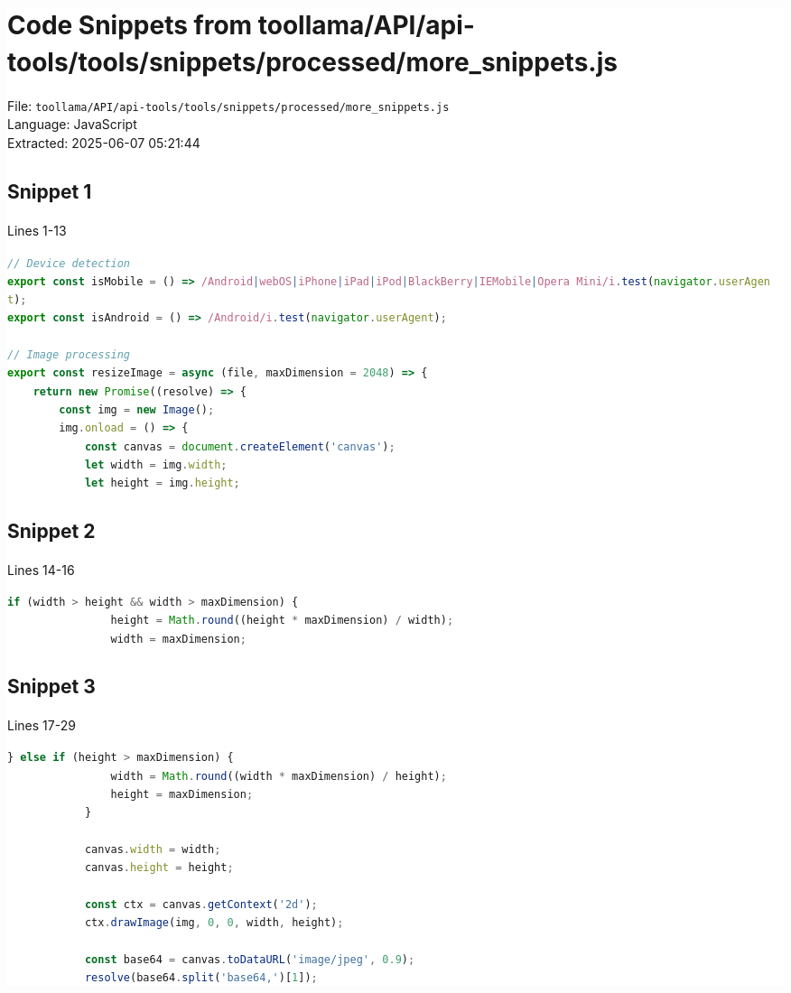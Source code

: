 # Code Snippets from toollama/API/api-tools/tools/snippets/processed/more_snippets.js

File: `toollama/API/api-tools/tools/snippets/processed/more_snippets.js`  
Language: JavaScript  
Extracted: 2025-06-07 05:21:44  

## Snippet 1
Lines 1-13

```JavaScript
// Device detection
export const isMobile = () => /Android|webOS|iPhone|iPad|iPod|BlackBerry|IEMobile|Opera Mini/i.test(navigator.userAgent);
export const isAndroid = () => /Android/i.test(navigator.userAgent);

// Image processing
export const resizeImage = async (file, maxDimension = 2048) => {
    return new Promise((resolve) => {
        const img = new Image();
        img.onload = () => {
            const canvas = document.createElement('canvas');
            let width = img.width;
            let height = img.height;
```

## Snippet 2
Lines 14-16

```JavaScript
if (width > height && width > maxDimension) {
                height = Math.round((height * maxDimension) / width);
                width = maxDimension;
```

## Snippet 3
Lines 17-29

```JavaScript
} else if (height > maxDimension) {
                width = Math.round((width * maxDimension) / height);
                height = maxDimension;
            }

            canvas.width = width;
            canvas.height = height;

            const ctx = canvas.getContext('2d');
            ctx.drawImage(img, 0, 0, width, height);

            const base64 = canvas.toDataURL('image/jpeg', 0.9);
            resolve(base64.split('base64,')[1]);
```
